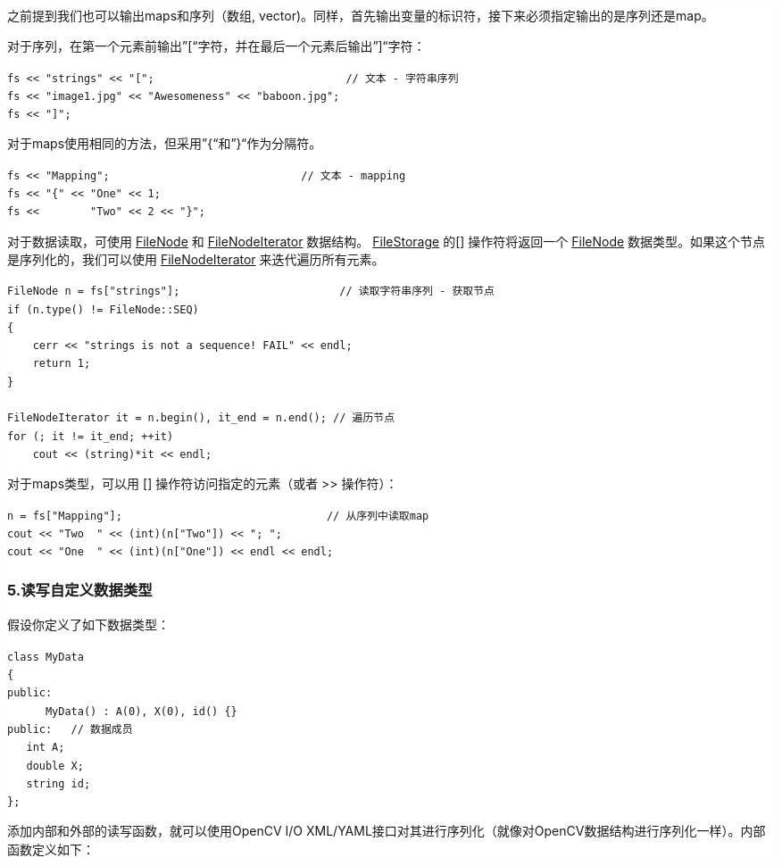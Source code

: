 之前提到我们也可以输出maps和序列（数组, vector)。同样，首先输出变量的标识符，接下来必须指定输出的是序列还是map。

对于序列，在第一个元素前输出”[“字符，并在最后一个元素后输出”]“字符：
```
fs << "strings" << "[";                              // 文本 - 字符串序列
fs << "image1.jpg" << "Awesomeness" << "baboon.jpg";
fs << "]";   
```

对于maps使用相同的方法，但采用”{“和”}“作为分隔符。

```
fs << "Mapping";                              // 文本 - mapping
fs << "{" << "One" << 1;
fs <<        "Two" << 2 << "}";
```
对于数据读取，可使用 [FileNode](http://opencv.itseez.com/modules/core/doc/xml_yaml_persistence.html#filenode) 和 [FileNodeIterator](http://opencv.itseez.com/modules/core/doc/xml_yaml_persistence.html#filenodeiterator) 数据结构。 [FileStorage](http://opencv.itseez.com/modules/core/doc/xml_yaml_persistence.html#filestorage) 的[] 操作符将返回一个 [FileNode](http://opencv.itseez.com/modules/core/doc/xml_yaml_persistence.html#filenode) 数据类型。如果这个节点是序列化的，我们可以使用 [FileNodeIterator](http://opencv.itseez.com/modules/core/doc/xml_yaml_persistence.html#filenodeiterator) 来迭代遍历所有元素。
```
FileNode n = fs["strings"];                         // 读取字符串序列 - 获取节点
if (n.type() != FileNode::SEQ)
{
    cerr << "strings is not a sequence! FAIL" << endl;
    return 1;
}

FileNodeIterator it = n.begin(), it_end = n.end(); // 遍历节点
for (; it != it_end; ++it)
    cout << (string)*it << endl;
```
对于maps类型，可以用 [] 操作符访问指定的元素（或者 >> 操作符）：
```
n = fs["Mapping"];                                // 从序列中读取map
cout << "Two  " << (int)(n["Two"]) << "; ";
cout << "One  " << (int)(n["One"]) << endl << endl;
```
### 5.读写自定义数据类型
假设你定义了如下数据类型：
```
class MyData
{
public:
      MyData() : A(0), X(0), id() {}
public:   // 数据成员
   int A;
   double X;
   string id;
};

```
添加内部和外部的读写函数，就可以使用OpenCV I/O XML/YAML接口对其进行序列化（就像对OpenCV数据结构进行序列化一样）。内部函数定义如下：
